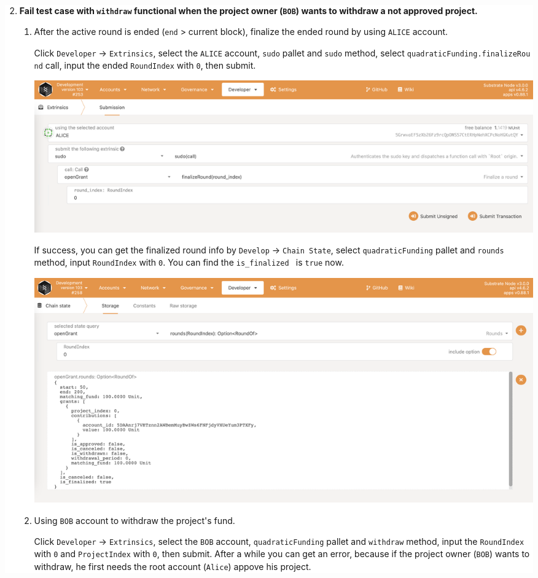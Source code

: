 2. **Fail test case with `withdraw` functional when the project owner (`BOB`) wants to withdraw a not approved project.**
	
    1. After the active round is ended (`end` > current block), finalize the ended round by using `ALICE` account.

    	Click `Developer` -> `Extrinsics`, select the `ALICE` account, `sudo` pallet and `sudo` method, select `quadraticFunding.finalizeRound` call, input the ended `RoundIndex` with `0`, then submit.

    	![FinalizeRound](./docs/screenshots/FinalizeRound.png)
    
    	If success, you can get the finalized round info by `Develop` -> `Chain State`, select `quadraticFunding` pallet and `rounds` method, input `RoundIndex` with `0`. You can find the `is_finalized ` is `true` now.
	
		![FinalizedRoundInfo](./docs/screenshots/FinalizedRoundInfo.png)
		
	2. Using `BOB` account to withdraw the project's fund.

		Click `Developer` -> `Extrinsics`, select the `BOB` account, `quadraticFunding` pallet and `withdraw` method, input the `RoundIndex` with `0` and `ProjectIndex` with `0`, then submit. After a while you can get an error, because if the project owner (`BOB`) wants to withdraw, he first needs the root account (`Alice`) appove his project.
		